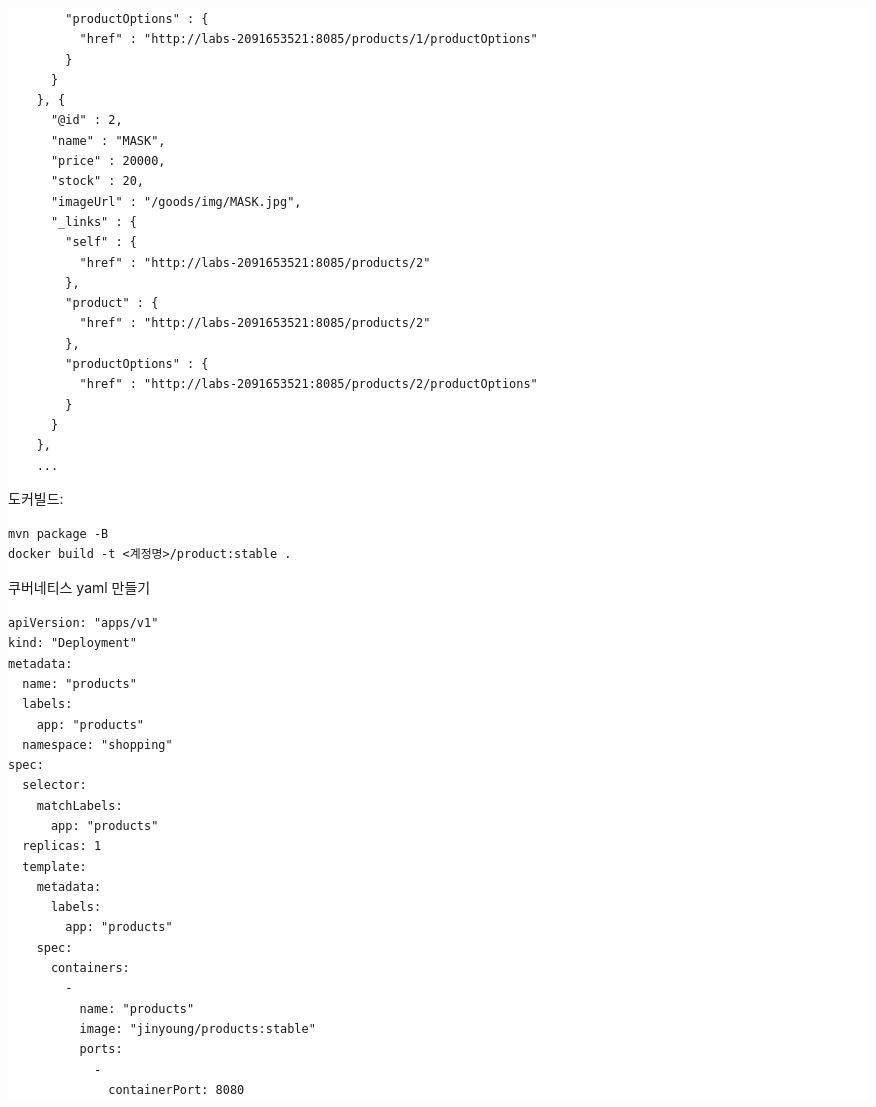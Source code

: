```
        "productOptions" : {
          "href" : "http://labs-2091653521:8085/products/1/productOptions"
        }
      }
    }, {
      "@id" : 2,
      "name" : "MASK",
      "price" : 20000,
      "stock" : 20,
      "imageUrl" : "/goods/img/MASK.jpg",
      "_links" : {
        "self" : {
          "href" : "http://labs-2091653521:8085/products/2"
        },
        "product" : {
          "href" : "http://labs-2091653521:8085/products/2"
        },
        "productOptions" : {
          "href" : "http://labs-2091653521:8085/products/2/productOptions"
        }
      }
    },
    ...
```

도커빌드:
```
mvn package -B
docker build -t <계정명>/product:stable .
```
쿠버네티스 yaml 만들기
```
apiVersion: "apps/v1"
kind: "Deployment"
metadata: 
  name: "products"
  labels: 
    app: "products"
  namespace: "shopping"
spec: 
  selector: 
    matchLabels: 
      app: "products"
  replicas: 1
  template: 
    metadata: 
      labels: 
        app: "products"
    spec: 
      containers: 
        - 
          name: "products"
          image: "jinyoung/products:stable"
          ports: 
            - 
              containerPort: 8080

```
